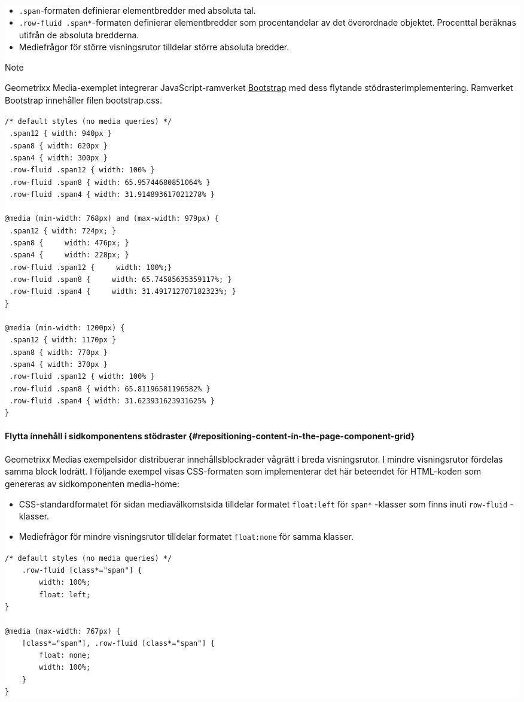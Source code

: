 * `.span`-formaten definierar elementbredder med absoluta tal.
* `.row-fluid .span*`-formaten definierar elementbredder som procentandelar av det överordnade objektet. Procenttal beräknas utifrån de absoluta bredderna.
* Mediefrågor för större visningsrutor tilldelar större absoluta bredder.

>[!NOTE]
>
>Geometrixx Media-exemplet integrerar JavaScript-ramverket [Bootstrap](https://getbootstrap.com/2.0.2/) med dess flytande stödrasterimplementering. Ramverket Bootstrap innehåller filen bootstrap.css.

```xml
/* default styles (no media queries) */
 .span12 { width: 940px }
 .span8 { width: 620px }
 .span4 { width: 300px }
 .row-fluid .span12 { width: 100% }
 .row-fluid .span8 { width: 65.95744680851064% }
 .row-fluid .span4 { width: 31.914893617021278% }

@media (min-width: 768px) and (max-width: 979px) {
 .span12 { width: 724px; }
 .span8 {     width: 476px; }
 .span4 {     width: 228px; }
 .row-fluid .span12 {     width: 100%;}
 .row-fluid .span8 {     width: 65.74585635359117%; }
 .row-fluid .span4 {     width: 31.491712707182323%; }
}

@media (min-width: 1200px) {
 .span12 { width: 1170px }
 .span8 { width: 770px }
 .span4 { width: 370px }
 .row-fluid .span12 { width: 100% }
 .row-fluid .span8 { width: 65.81196581196582% }
 .row-fluid .span4 { width: 31.623931623931625% }
}
```

#### Flytta innehåll i sidkomponentens stödraster {#repositioning-content-in-the-page-component-grid}

Geometrixx Medias exempelsidor distribuerar innehållsblockrader vågrätt i breda visningsrutor. I mindre visningsrutor fördelas samma block lodrätt. I följande exempel visas CSS-formaten som implementerar det här beteendet för HTML-koden som genereras av sidkomponenten media-home:

* CSS-standardformatet för sidan mediavälkomstsida tilldelar formatet `float:left` för `span*` -klasser som finns inuti `row-fluid` -klasser.

* Mediefrågor för mindre visningsrutor tilldelar formatet `float:none` för samma klasser.

```xml
/* default styles (no media queries) */
    .row-fluid [class*="span"] {
        width: 100%;
        float: left;
}

@media (max-width: 767px) {
    [class*="span"], .row-fluid [class*="span"] {
        float: none;
        width: 100%;
    }
}
```
